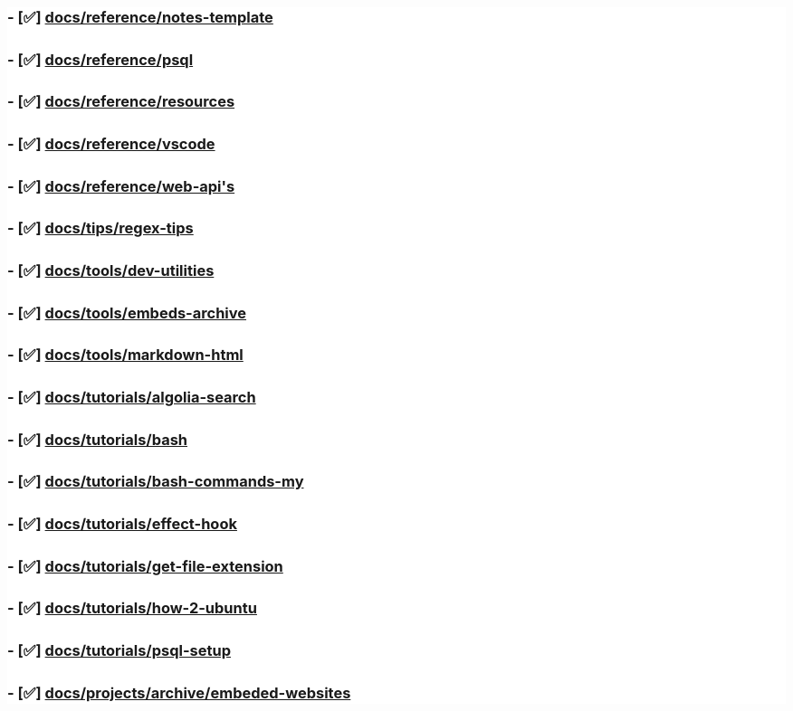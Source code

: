 ### - [✅] [docs/reference/notes-template](https://bgoonz-blog.netlify.app/docs/reference/notes-template)

### - [✅] [docs/reference/psql](https://bgoonz-blog.netlify.app/docs/reference/psql)

### - [✅] [docs/reference/resources](https://bgoonz-blog.netlify.app/docs/reference/resources)

### - [✅] [docs/reference/vscode](https://bgoonz-blog.netlify.app/docs/reference/vscode)

### - [✅] [docs/reference/web-api's](https://bgoonz-blog.netlify.app/docs/reference/web-api's)

### - [✅] [docs/tips/regex-tips](https://bgoonz-blog.netlify.app/docs/tips/regex-tips)

### - [✅] [docs/tools/dev-utilities](https://bgoonz-blog.netlify.app/docs/tools/dev-utilities)

### - [✅] [docs/tools/embeds-archive](https://bgoonz-blog.netlify.app/docs/tools/embeds-archive)

### - [✅] [docs/tools/markdown-html](https://bgoonz-blog.netlify.app/docs/tools/markdown-html)

### - [✅] [docs/tutorials/algolia-search](https://bgoonz-blog.netlify.app/docs/tutorials/algolia-search)

### - [✅] [docs/tutorials/bash](https://bgoonz-blog.netlify.app/docs/tutorials/bash)

### - [✅] [docs/tutorials/bash-commands-my](https://bgoonz-blog.netlify.app/docs/tutorials/bash-commands-my)

### - [✅] [docs/tutorials/effect-hook](https://bgoonz-blog.netlify.app/docs/tutorials/effect-hook)

### - [✅] [docs/tutorials/get-file-extension](https://bgoonz-blog.netlify.app/docs/tutorials/get-file-extension)

### - [✅] [docs/tutorials/how-2-ubuntu](https://bgoonz-blog.netlify.app/docs/tutorials/how-2-ubuntu)

### - [✅] [docs/tutorials/psql-setup](https://bgoonz-blog.netlify.app/docs/tutorials/psql-setup)

### - [✅] [docs/projects/archive/embeded-websites](https://bgoonz-blog.netlify.app/docs/projects/archive/embeded-websites)
